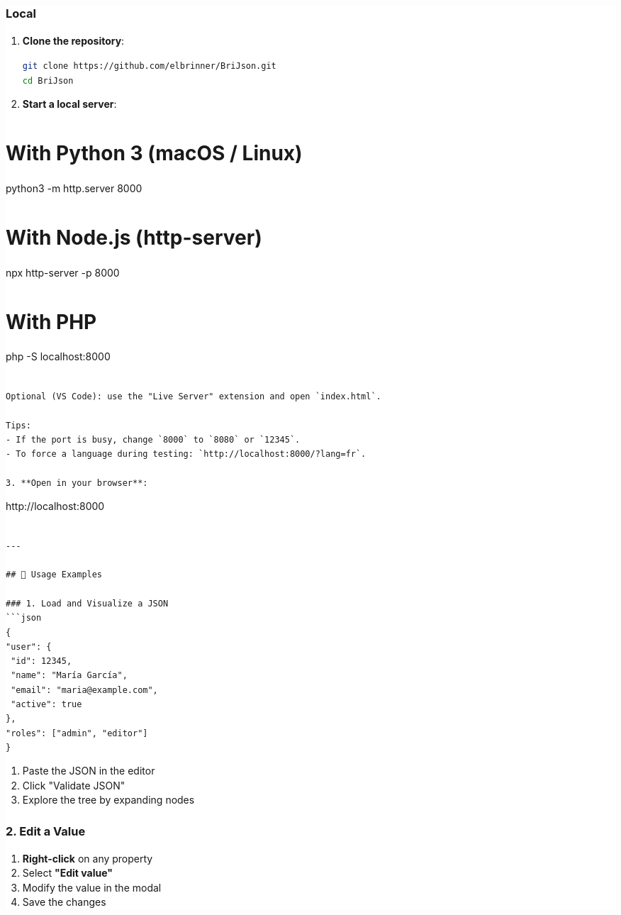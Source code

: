 ### Local
1. **Clone the repository**:
   ```bash
   git clone https://github.com/elbrinner/BriJson.git
   cd BriJson
   ```

2. **Start a local server**:
   ```bash
  # With Python 3 (macOS / Linux)
  python3 -m http.server 8000
   
   # With Node.js (http-server)
   npx http-server -p 8000
   
   # With PHP
   php -S localhost:8000
   ```

  Optional (VS Code): use the "Live Server" extension and open `index.html`.

  Tips:
  - If the port is busy, change `8000` to `8080` or `12345`.
  - To force a language during testing: `http://localhost:8000/?lang=fr`.

3. **Open in your browser**:
   ```
   http://localhost:8000
   ```

---

## 📖 Usage Examples

### 1. Load and Visualize a JSON
```json
{
  "user": {
    "id": 12345,
    "name": "María García",
    "email": "maria@example.com",
    "active": true
  },
  "roles": ["admin", "editor"]
}
```
1. Paste the JSON in the editor
2. Click "Validate JSON"
3. Explore the tree by expanding nodes

### 2. Edit a Value
1. **Right-click** on any property
2. Select **"Edit value"**
3. Modify the value in the modal
4. Save the changes
